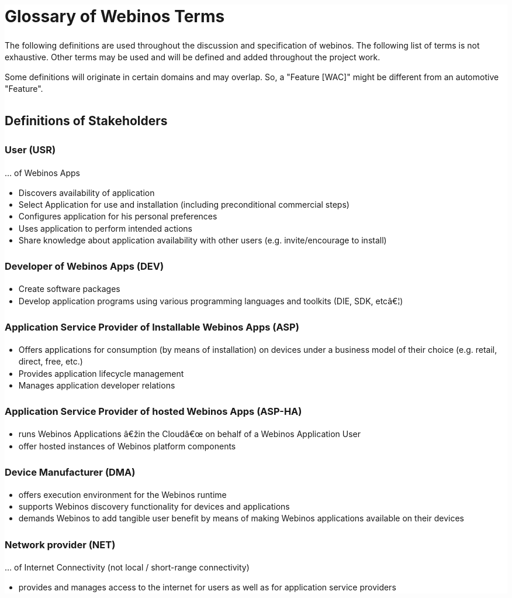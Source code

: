 Glossary of Webinos Terms
=========================

The following definitions are used throughout the discussion and specification of webinos. The following list of terms is not exhaustive.
Other terms may be used and will be defined and added throughout the project work.

Some definitions will originate in certain domains and may overlap. So, a "Feature [WAC]" might be different from an automotive "Feature".

Definitions of Stakeholders
---------------------------

### User (USR)

… of Webinos Apps
* Discovers availability of application
* Select Application for use and installation (including preconditional commercial steps)
* Configures application for his personal preferences
* Uses application to perform intended actions
* Share knowledge about application availability with other users (e.g. invite/encourage to install)

### Developer of Webinos Apps (DEV)

-   Create software packages
-   Develop application programs using various programming languages and toolkits (DIE, SDK, etcâ€¦)

### Application Service Provider of Installable Webinos Apps (ASP)

-   Offers applications for consumption (by means of installation) on devices under a business model of their choice (e.g. retail, direct, free, etc.)
-   Provides application lifecycle management
-   Manages application developer relations

### Application Service Provider of hosted Webinos Apps (ASP-HA)

-   runs Webinos Applications â€žin the Cloudâ€œ on behalf of a Webinos Application User
-   offer hosted instances of Webinos platform components

### Device Manufacturer (DMA)

-   offers execution environment for the Webinos runtime
-   supports Webinos discovery functionality for devices and applications
-   demands Webinos to add tangible user benefit by means of making Webinos applications available on their devices

### Network provider (NET)

… of Internet Connectivity (not local / short-range connectivity)
* provides and manages access to the internet for users as well as for application service providers
